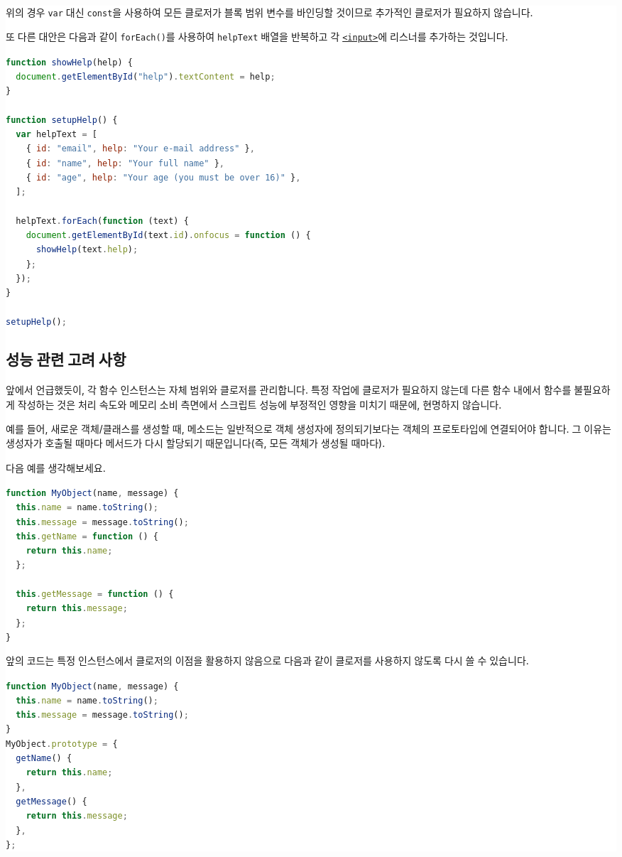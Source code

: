 위의 경우 `var` 대신 `const`을 사용하여 모든 클로저가 블록 범위 변수를 바인딩할 것이므로 추가적인 클로저가 필요하지 않습니다.

또 다른 대안은 다음과 같이 `forEach()`를 사용하여 `helpText` 배열을 반복하고 각 [`<input>`](/ko/docs/Web/HTML/Element/input)에 리스너를 추가하는 것입니다.

```js
function showHelp(help) {
  document.getElementById("help").textContent = help;
}

function setupHelp() {
  var helpText = [
    { id: "email", help: "Your e-mail address" },
    { id: "name", help: "Your full name" },
    { id: "age", help: "Your age (you must be over 16)" },
  ];

  helpText.forEach(function (text) {
    document.getElementById(text.id).onfocus = function () {
      showHelp(text.help);
    };
  });
}

setupHelp();
```

## 성능 관련 고려 사항

앞에서 언급했듯이, 각 함수 인스턴스는 자체 범위와 클로저를 관리합니다. 특정 작업에 클로저가 필요하지 않는데 다른 함수 내에서 함수를 불필요하게 작성하는 것은 처리 속도와 메모리 소비 측면에서 스크립트 성능에 부정적인 영향을 미치기 때문에, 현명하지 않습니다.

예를 들어, 새로운 객체/클래스를 생성할 때, 메소드는 일반적으로 객체 생성자에 정의되기보다는 객체의 프로토타입에 연결되어야 합니다. 그 이유는 생성자가 호출될 때마다 메서드가 다시 할당되기 때문입니다(즉, 모든 객체가 생성될 때마다).

다음 예를 생각해보세요.

```js
function MyObject(name, message) {
  this.name = name.toString();
  this.message = message.toString();
  this.getName = function () {
    return this.name;
  };

  this.getMessage = function () {
    return this.message;
  };
}
```

앞의 코드는 특정 인스턴스에서 클로저의 이점을 활용하지 않음으로 다음과 같이 클로저를 사용하지 않도록 다시 쓸 수 있습니다.

```js
function MyObject(name, message) {
  this.name = name.toString();
  this.message = message.toString();
}
MyObject.prototype = {
  getName() {
    return this.name;
  },
  getMessage() {
    return this.message;
  },
};
```
